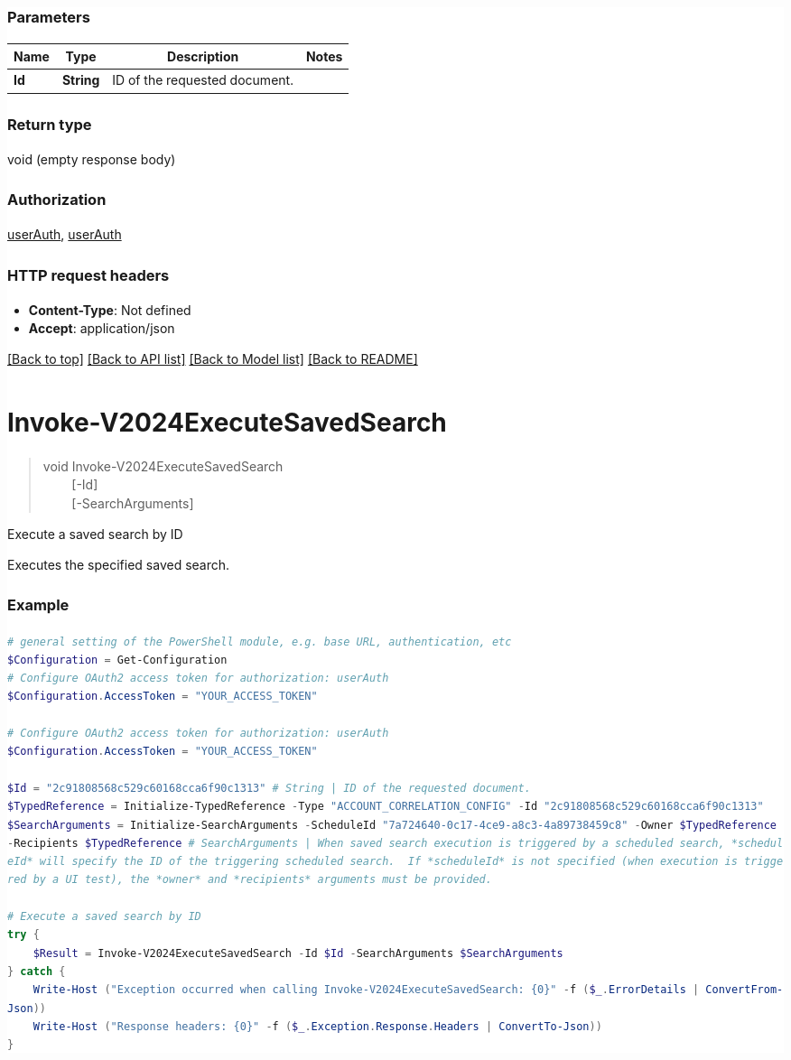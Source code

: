 ### Parameters

Name | Type | Description  | Notes
------------- | ------------- | ------------- | -------------
 **Id** | **String**| ID of the requested document. | 

### Return type

void (empty response body)

### Authorization

[userAuth](../README.md#userAuth), [userAuth](../README.md#userAuth)

### HTTP request headers

 - **Content-Type**: Not defined
 - **Accept**: application/json

[[Back to top]](#) [[Back to API list]](../README.md#documentation-for-api-endpoints) [[Back to Model list]](../README.md#documentation-for-models) [[Back to README]](../README.md)

<a id="Invoke-V2024ExecuteSavedSearch"></a>
# **Invoke-V2024ExecuteSavedSearch**
> void Invoke-V2024ExecuteSavedSearch<br>
> &nbsp;&nbsp;&nbsp;&nbsp;&nbsp;&nbsp;&nbsp;&nbsp;[-Id] <String><br>
> &nbsp;&nbsp;&nbsp;&nbsp;&nbsp;&nbsp;&nbsp;&nbsp;[-SearchArguments] <PSCustomObject><br>

Execute a saved search by ID

Executes the specified saved search. 

### Example
```powershell
# general setting of the PowerShell module, e.g. base URL, authentication, etc
$Configuration = Get-Configuration
# Configure OAuth2 access token for authorization: userAuth
$Configuration.AccessToken = "YOUR_ACCESS_TOKEN"

# Configure OAuth2 access token for authorization: userAuth
$Configuration.AccessToken = "YOUR_ACCESS_TOKEN"

$Id = "2c91808568c529c60168cca6f90c1313" # String | ID of the requested document.
$TypedReference = Initialize-TypedReference -Type "ACCOUNT_CORRELATION_CONFIG" -Id "2c91808568c529c60168cca6f90c1313"
$SearchArguments = Initialize-SearchArguments -ScheduleId "7a724640-0c17-4ce9-a8c3-4a89738459c8" -Owner $TypedReference -Recipients $TypedReference # SearchArguments | When saved search execution is triggered by a scheduled search, *scheduleId* will specify the ID of the triggering scheduled search.  If *scheduleId* is not specified (when execution is triggered by a UI test), the *owner* and *recipients* arguments must be provided. 

# Execute a saved search by ID
try {
    $Result = Invoke-V2024ExecuteSavedSearch -Id $Id -SearchArguments $SearchArguments
} catch {
    Write-Host ("Exception occurred when calling Invoke-V2024ExecuteSavedSearch: {0}" -f ($_.ErrorDetails | ConvertFrom-Json))
    Write-Host ("Response headers: {0}" -f ($_.Exception.Response.Headers | ConvertTo-Json))
}
```
